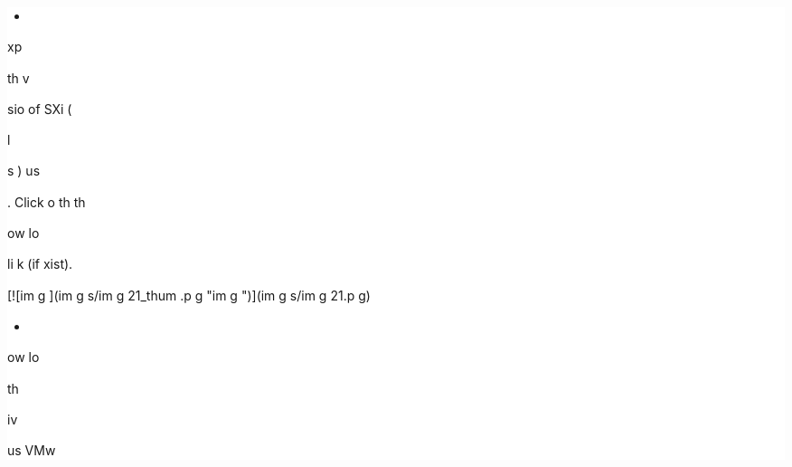 - 
xp


 th
 v

sio
 of 
SXi (

l

s
) us

. Click o
 th
 th
 
ow
lo

 li
k (if 
xist).

[![im
g
](im
g
s/im
g
21_thum
.p
g "im
g
")](im
g
s/im
g
21.p
g)

- 
ow
lo

 th
 

iv

 


 us
 VMw

